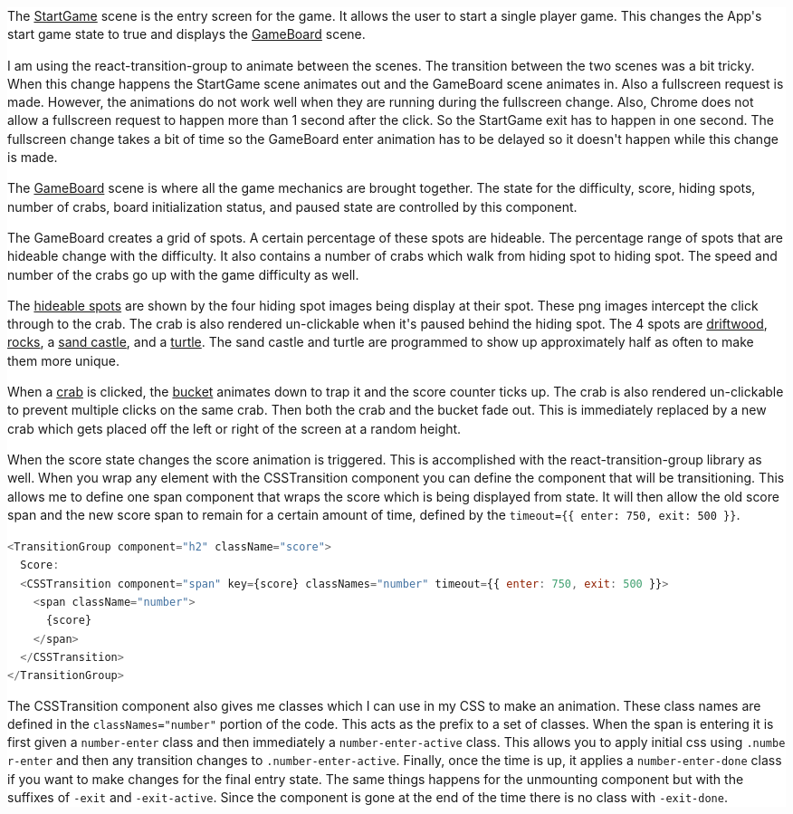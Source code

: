 The [StartGame](./src/scenes/StartGame/index.jsx) scene is the entry screen for the game. It allows the user to start a single player game. This changes the App's start game state to true and displays the [GameBoard](./src/scenes/GameBoard/index.jsx) scene.

I am using the react-transition-group to animate between the scenes. The transition between the two scenes was a bit tricky. When this change happens the StartGame scene animates out and the GameBoard scene animates in. Also a fullscreen request is made. However, the animations do not work well when they are running during the fullscreen change. Also, Chrome does not allow a fullscreen request to happen more than 1 second after the click. So the StartGame exit has to happen in one second. The fullscreen change takes a bit of time so the GameBoard enter animation has to be delayed so it doesn't happen while this change is made.

The [GameBoard](./src/scenes/GameBoard/index.jsx) scene is where all the game mechanics are brought together. The state for the difficulty, score, hiding spots, number of crabs, board initialization status, and paused state are controlled by this component.

The GameBoard creates a grid of spots. A certain percentage of these spots are hideable. The percentage range of spots that are hideable change with the difficulty. It also contains a number of crabs which walk from hiding spot to hiding spot. The speed and number of the crabs go up with the game difficulty as well.

The [hideable spots](./src/scenes/GameBoard/components/spots/) are shown by the four hiding spot images being display at their spot. These png images intercept the click through to the crab. The crab is also rendered un-clickable when it's paused behind the hiding spot. The 4 spots are [driftwood](./src/assets/images/drift-wood.png), [rocks](./src/assets/images/rock.png), a [sand castle](./src/assets/images/sand-castle.png), and a [turtle](./src/assets/images/turtle.png). The sand castle and turtle are programmed to show up approximately half as often to make them more unique.

When a [crab](./src/components/Crab/index.jsx) is clicked, the [bucket](./src/assets/images/bucket.png) animates down to trap it and the score counter ticks up. The crab is also rendered un-clickable to prevent multiple clicks on the same crab. Then both the crab and the bucket fade out. This is immediately replaced by a new crab which gets placed off the left or right of the screen at a random height.

When the score state changes the score animation is triggered. This is accomplished with the react-transition-group library as well. When you wrap any element with the CSSTransition component you can define the component that will be transitioning. This allows me to define one span component that wraps the score which is being displayed from state. It will then allow the old score span and the new score span to remain for a certain amount of time, defined by the `timeout={{ enter: 750, exit: 500 }}`.

```javascript
<TransitionGroup component="h2" className="score">
  Score:
  <CSSTransition component="span" key={score} classNames="number" timeout={{ enter: 750, exit: 500 }}>
    <span className="number">
      {score}
    </span>
  </CSSTransition>
</TransitionGroup>
```

The CSSTransition component also gives me classes which I can use in my CSS to make an animation. These class names are defined in the `classNames="number"` portion of the code. This acts as the prefix to a set of classes. When the span is entering it is first given a `number-enter` class and then immediately a `number-enter-active` class. This allows you to apply initial css using `.number-enter` and then any transition changes to `.number-enter-active`. Finally, once the time is up, it applies a `number-enter-done` class if you want to make changes for the final entry state. The same things happens for the unmounting component but with the suffixes of `-exit` and `-exit-active`. Since the component is gone at the end of the time there is no class with `-exit-done`.
